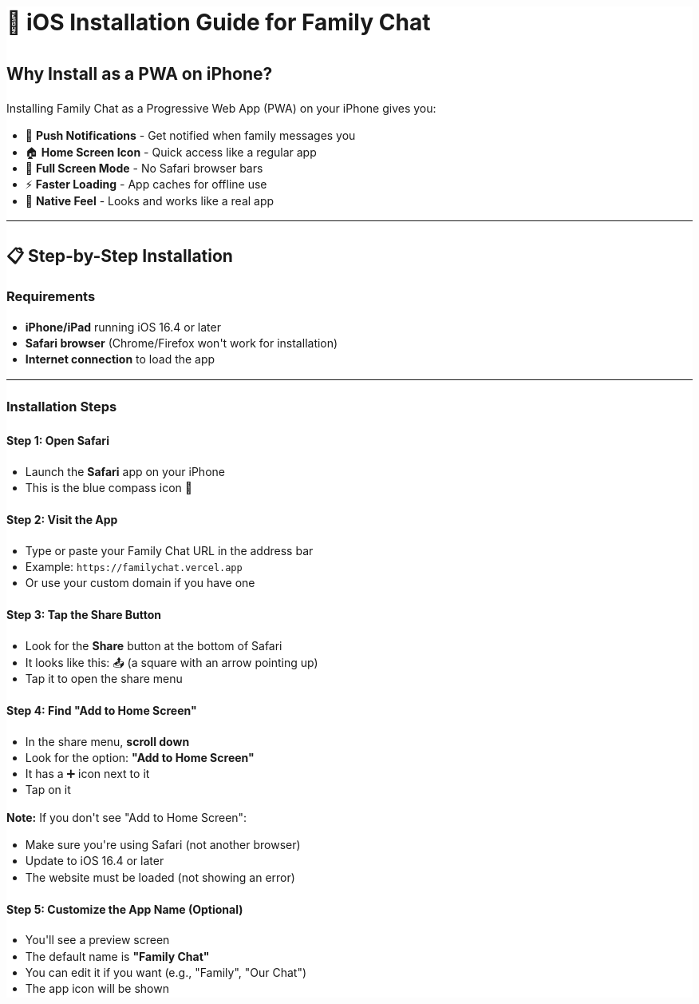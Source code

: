 # 📱 iOS Installation Guide for Family Chat

## Why Install as a PWA on iPhone?

Installing Family Chat as a Progressive Web App (PWA) on your iPhone gives you:
- 🔔 **Push Notifications** - Get notified when family messages you
- 🏠 **Home Screen Icon** - Quick access like a regular app
- 📱 **Full Screen Mode** - No Safari browser bars
- ⚡ **Faster Loading** - App caches for offline use
- 🎨 **Native Feel** - Looks and works like a real app

---

## 📋 Step-by-Step Installation

### Requirements
- **iPhone/iPad** running iOS 16.4 or later
- **Safari browser** (Chrome/Firefox won't work for installation)
- **Internet connection** to load the app

---

### Installation Steps

#### **Step 1: Open Safari**
- Launch the **Safari** app on your iPhone
- This is the blue compass icon 🧭

#### **Step 2: Visit the App**
- Type or paste your Family Chat URL in the address bar
- Example: `https://familychat.vercel.app`
- Or use your custom domain if you have one

#### **Step 3: Tap the Share Button**
- Look for the **Share** button at the bottom of Safari
- It looks like this: 📤 (a square with an arrow pointing up)
- Tap it to open the share menu

#### **Step 4: Find "Add to Home Screen"**
- In the share menu, **scroll down**
- Look for the option: **"Add to Home Screen"**
- It has a ➕ icon next to it
- Tap on it

**Note:** If you don't see "Add to Home Screen":
- Make sure you're using Safari (not another browser)
- Update to iOS 16.4 or later
- The website must be loaded (not showing an error)

#### **Step 5: Customize the App Name (Optional)**
- You'll see a preview screen
- The default name is **"Family Chat"**
- You can edit it if you want (e.g., "Family", "Our Chat")
- The app icon will be shown
